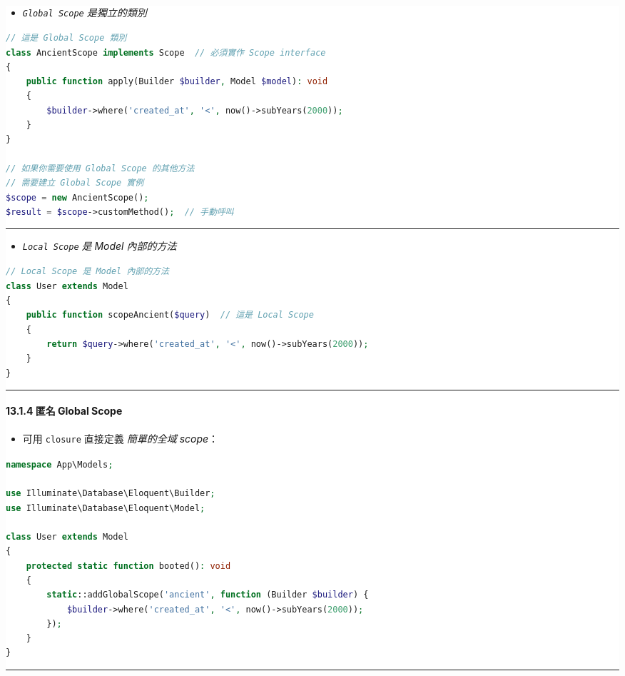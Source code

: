 
- *`Global Scope` 是獨立的類別*
```php
// 這是 Global Scope 類別
class AncientScope implements Scope  // 必須實作 Scope interface
{
    public function apply(Builder $builder, Model $model): void
    {
        $builder->where('created_at', '<', now()->subYears(2000));
    }
}

// 如果你需要使用 Global Scope 的其他方法
// 需要建立 Global Scope 實例
$scope = new AncientScope();
$result = $scope->customMethod();  // 手動呼叫
```

---

- *`Local Scope` 是 Model 內部的方法*
```php
// Local Scope 是 Model 內部的方法
class User extends Model
{
    public function scopeAncient($query)  // 這是 Local Scope
    {
        return $query->where('created_at', '<', now()->subYears(2000));
    }
}
```
---

#### 13.1.4 **匿名 Global Scope**

- 可用 `closure` 直接定義 *簡單的全域 scope*：

```php
namespace App\Models;

use Illuminate\Database\Eloquent\Builder;
use Illuminate\Database\Eloquent\Model;

class User extends Model
{
    protected static function booted(): void
    {
        static::addGlobalScope('ancient', function (Builder $builder) {
            $builder->where('created_at', '<', now()->subYears(2000));
        });
    }
}
```

---
